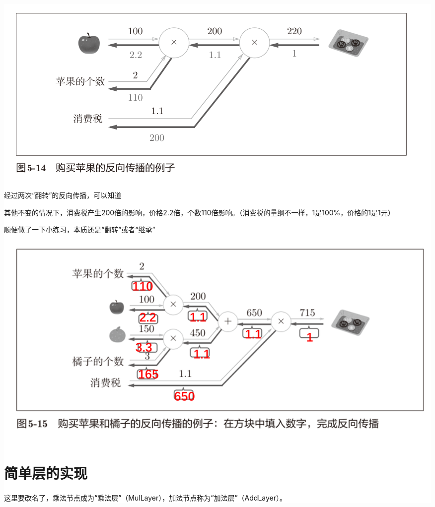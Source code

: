 ![image-20250812163822049](./05_误差反向传播.assets/image-20250812163822049.png)

经过两次“翻转”的反向传播，可以知道

其他不变的情况下，消费税产生200倍的影响，价格2.2倍，个数110倍影响。（消费税的量纲不一样，1是100%，价格的1是1元）

顺便做了一下小练习，本质还是“翻转”或者“继承”

![image-20250812164713431](./05_误差反向传播.assets/image-20250812164713431.png)

# 简单层的实现

这里要改名了，乘法节点成为“乘法层”（MulLayer），加法节点称为“加法层”（AddLayer）。
